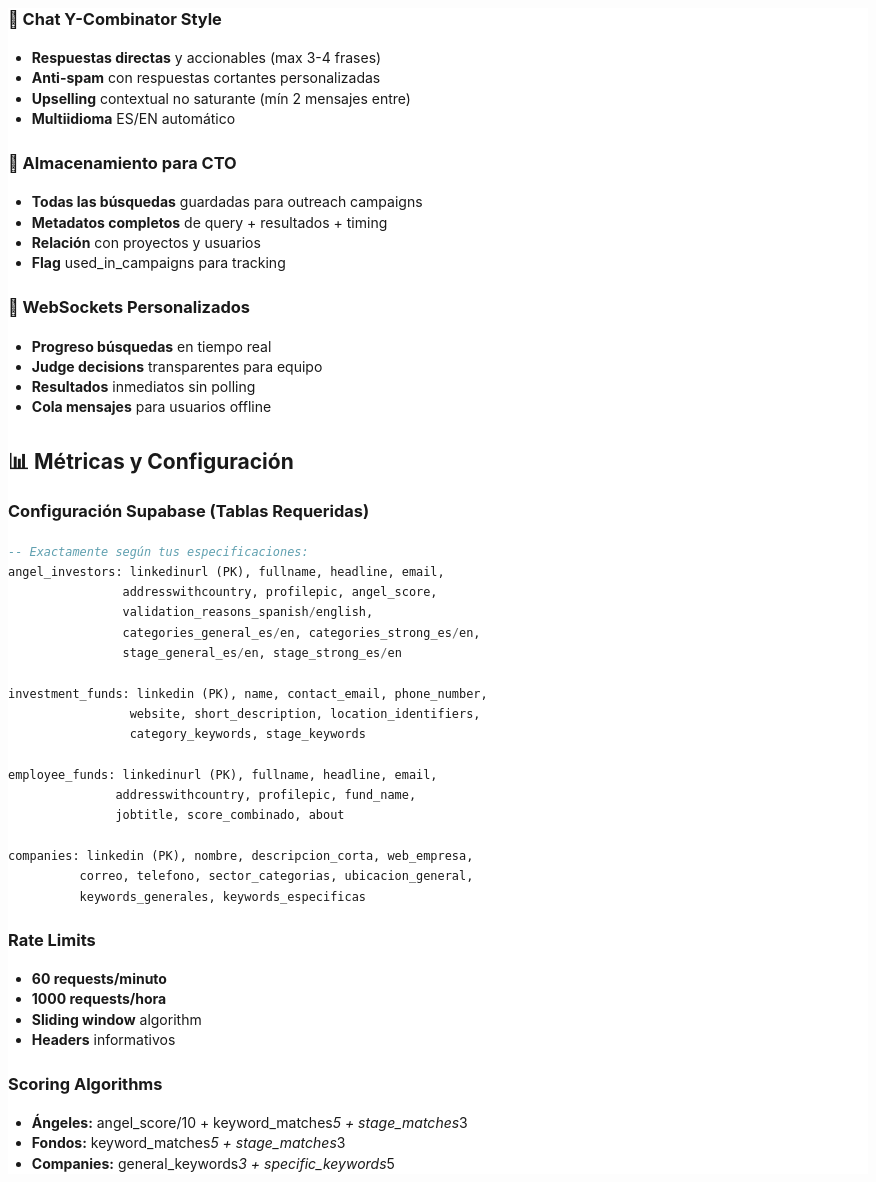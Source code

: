### 💬 Chat Y-Combinator Style
- **Respuestas directas** y accionables (max 3-4 frases)
- **Anti-spam** con respuestas cortantes personalizadas
- **Upselling** contextual no saturante (mín 2 mensajes entre)
- **Multiidioma** ES/EN automático

### 💾 Almacenamiento para CTO
- **Todas las búsquedas** guardadas para outreach campaigns
- **Metadatos completos** de query + resultados + timing
- **Relación** con proyectos y usuarios
- **Flag** used_in_campaigns para tracking

### 🔗 WebSockets Personalizados
- **Progreso búsquedas** en tiempo real
- **Judge decisions** transparentes para equipo
- **Resultados** inmediatos sin polling
- **Cola mensajes** para usuarios offline

## 📊 Métricas y Configuración

### Configuración Supabase (Tablas Requeridas)
```sql
-- Exactamente según tus especificaciones:
angel_investors: linkedinurl (PK), fullname, headline, email, 
                addresswithcountry, profilepic, angel_score,
                validation_reasons_spanish/english,
                categories_general_es/en, categories_strong_es/en,
                stage_general_es/en, stage_strong_es/en

investment_funds: linkedin (PK), name, contact_email, phone_number,
                 website, short_description, location_identifiers,
                 category_keywords, stage_keywords

employee_funds: linkedinurl (PK), fullname, headline, email,
               addresswithcountry, profilepic, fund_name,
               jobtitle, score_combinado, about

companies: linkedin (PK), nombre, descripcion_corta, web_empresa,
          correo, telefono, sector_categorias, ubicacion_general,
          keywords_generales, keywords_especificas
```

### Rate Limits
- **60 requests/minuto**
- **1000 requests/hora**  
- **Sliding window** algorithm
- **Headers** informativos

### Scoring Algorithms
- **Ángeles:** angel_score/10 + keyword_matches*5 + stage_matches*3
- **Fondos:** keyword_matches*5 + stage_matches*3  
- **Companies:** general_keywords*3 + specific_keywords*5
